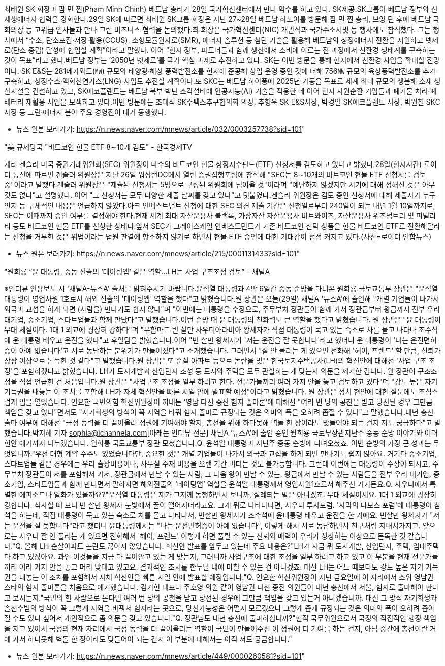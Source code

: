 최태원 SK 회장과 팜 민 찐(Pham Minh Chinh) 베트남 총리가 28일 국가혁신센터에서 만나 악수를 하고 있다. SK제공.SK그룹이 베트남 정부와 신재생에너지 협력을 강화한다.29일 SK에 따르면 최태원 SK그룹 회장은 지난 27~28일 베트남 하노이를 방문해 팜 민 찐 총리, 브엉 딘 후에 베트남 국회의장 등 고위급 인사들과 만나 그린 비즈니스 협력을 논의했다.최 회장은 국가혁신센터(NIC) 개관식과 국가수소서밋 등 행사에도 참석했다. 그는 행사에서 “수소, 탄소포집·저장·활용(CCUS), 소형모듈원자로(SMR), 에너지 솔루션 등 첨단 기술을 활용해 베트남의 청정에너지 전환을 지원하고 넷제로(탄소 중립) 달성에 협업할 계획”이라고 말했다. 이어 “현지 정부, 파트너들과 함께 생산에서 소비에 이르는 전 과정에서 친환경 생태계를 구축하는 것이 목표”라고 했다.베트남 정부는 ‘2050년 넷제로’를 국가 핵심 과제로 추진하고 있다. SK는 이번 방문을 통해 현지에서 친환경 사업을 확대할 전망이다. SK E&S는 281메가와트(㎿) 규모의 태양광·해상 풍력발전소를 현지에 준공해 상업 운영 중인 것에 더해 756㎿ 규모의 육상풍력발전소를 추가 구축하고, 청정수소·액화천연가스(LNG) 사업도 추진할 계획이다.또 SKC는 베트남 하이퐁에 2025년 가동을 목표로 세계 최대 규모의 생분해 소재 생산시설을 건설하고 있고, SK에코플랜트는 베트남 북부 박닌 소각설비에 인공지능(AI) 기술을 적용한 데 이어 현지 자원순환 기업들과 폐기물 처리·폐배터리 재활용 사업을 모색하고 있다.이번 방문에는 조대식 SK수펙스추구협의회 의장, 추형욱 SK E&S사장, 박경일 SK에코플랜트 사장, 박원철 SKC 사장 등 그린·에너지 분야 주요 경영진이 대거 동행했다.
- 뉴스 원본 보러가기: https://n.news.naver.com/mnews/article/032/0003257738?sid=101"

"美 규제당국 \"비트코인 현물 ETF 8∼10개 검토\" - 한국경제TV

개리 겐슬러 미국 증권거래위원회(SEC) 위원장이 다수의 비트코인 현물 상장지수펀드(ETF) 신청서를 검토하고 있다고 밝혔다.28일(현지시간) 로이터 통신에 따르면 겐슬러 위원장은 지난 26일 워싱턴DC에서 열린 증권집행포럼에 참석해 \"SEC는 8∼10개의 비트코인 현물 ETF 신청서를 검토 중\"이라고 말했다.겐슬러 위원장은 \"제출된 신청서는 5명으로 구성된 위원회에 넘어올 것\"이라며 \"예단하지 않겠지만 시기에 대해 정해진 것은 아무것도 없다\"고 설명했다. 이어 \"그 신청서는 모두 다양한 제출 날짜를 갖고 있다\"고 덧붙였다.겐슬러 위원장은 검토 중인 신청서에 대해 제출자가 누구인지 등 구체적인 내용은 언급하지 않았다.아크 인베스트먼트 신청에 대한 SEC 의견 제출 기간은 신청일로부터 240일이 되는 내년 1월 10일까지로, SEC는 이때까지 승인 여부를 결정해야 한다.현재 세계 최대 자산운용사 블랙록, 가상자산 자산운용사 비트와이즈, 자산운용사 위즈덤트리 및 피델리티 등도 비트코인 현물 ETF를 신청한 상태다.앞서 SEC가 그레이스케일 인베스트먼트가 기존 비트코인 신탁 상품을 현물 비트코인 ETF로 전환해달라는 신청을 거부한 것은 위법이라는 법원 판결에 항소하지 않기로 하면서 현물 ETF 승인에 대한 기대감이 점점 커지고 있다.(사진=로이터 연합뉴스)
- 뉴스 원본 보러가기: https://n.news.naver.com/mnews/article/215/0001131433?sid=101"

"원희룡 “윤 대통령, 중동 진출의 ‘데이팅앱’ 같은 역할…LH는 사업 구조조정 검토” - 채널A

※인터뷰 인용보도 시 '채널A-뉴스A' 출처를 밝혀주시기 바랍니다.윤석열 대통령과 4박 6일간 중동 순방을 다녀온 원희룡 국토교통부 장관은 \"윤석열 대통령이 영업사원 1호로서 해외 진출의 '데이팅앱' 역할을 했다\"고 밝혔습니다.원 장관은 오늘(29일) 채널A '뉴스A'에 출연해 \"개별 기업들이 나가서 외국과 교섭을 하게 되면 (사람을) 만나기도 쉽지 않다\"며 \"이번에는 대통령을 수장으로, 주무부처 장관들이 함께 가서 장관급부터 왕급까지 전부 우리 대기업, 중소기업, 스타트업들과 함께 만났다\"고 말했습니다.이번 순방 때 윤 대통령의 친화력도 큰 역할을 했다고 밝혔습니다. 원 장관은 \"윤 대통령이 무대 체질이다. 1대 1 외교에 굉장히 강하다\"며 \"무함마드 빈 살만 사우디아라비아 왕세자가 직접 대통령이 묵고 있는 숙소로 차를 몰고 나타나 조수석에 윤 대통령 태우고 운전을 했다\"고 후일담을 밝혔습니다.이어 \"빈 살만 왕세자가 '저는 운전을 잘 못합니다'라고 했더니 윤 대통령이 '나는 운전면허증이 아예 없습니다'고 서로 농담하는 분위기가 만들어졌다\"고 소개했습니다. 그러면서 \"잘 안 풀리는 게 있으면 전화해 '헤이, 프렌드' 할 만큼, 신뢰가 상상 이상으로 돈독한 것 같다\"고 말했습니다.원 장관은 또 순살 아파트 등으로 논란을 빚은 한국토지주택공사(LH)의 혁신안에 대해선 '사업 구조 조정'을 포함하겠다고 밝혔습니다. LH가 도시개발과 산업단지 조성 등 토지와 주택을 모두 관할하는 게 맞는지 의문을 제기한 겁니다. 원 장관이 구조조정을 직접 언급한 건 처음입니다.원 장관은 \"사업구조 조정을 일부 하려고 한다. 전문가들끼리 여러 가지 안을 놓고 검토하고 있다\"며 \"강도 높은 자기 기득권을 내놓는 이 조치를 포함해 LH가 자체 혁신안을 빠른 시일 안에 발표할 예정\"이라고 밝혔습니다. 원 장관은 정치 현안에 대한 질문에도 조심스럽게 입을 열었습니다. 인요한 국민의힘 혁신위원장이 꺼내든 ‘영남 다선 중진 험지 출마론’에 대해선 \"여러 번 당의 공천을 받고 당선된 경우 그만큼 책임을 갖고 있다\"면서도 \"자기희생의 방식이 꼭 지역을 바꿔 험지 출마로 규정되는 것은 의미의 폭을 오히려 좁힐 수 있다\"고 말했습니다.내년 총선 출마 여부에 대해선 \"국정 동력을 더 끌어올려 정권에 기여해야 할지, 총선을 위해 하다못해 벽돌 한 장이라도 맞들어야 되는 건지 저도 궁금하다\"고 말했습니다.박지혜 기자 sophia@ichannela.com[아래는 인터뷰 전문] 채널A ‘뉴스A’에 출연 중인 원희룡 국토부장관지난주 중동 순방 이야기와 여러 현안 얘기까지 나누겠습니다. 원희룡 국토교통부 장관 모셨습니다.Q. 윤석열 대통령과 지난주 중동 순방에 다녀오셨죠. 이번 순방의 가장 큰 성과는 무엇입니까.\"우선 대형 계약 수주도 있었습니다만, 중요한 것은 개별 기업들이 나가서 외국과 교섭을 하게 되면 만나기도 쉽지 않아요. 거기다 중소기업, 스타트업들 같은 경우에는 우리 출장비용이나, 사무실 주재 비용을 오랜 기간 버티는 것도 불가능합니다. 그런데 이번에는 대통령이 수장이 되시고, 주무부처 장관들이 저를 포함해서 가서, 장관급에서 만날 수 있는 사람, 그 다음 왕이 만날 수 있는, 왕급에서 만날 수 있는 사람들을 전부 우리 대기업, 중소기업, 스타트업들과 함께 만나면서 말하자면 해외진출의 ‘데이팅앱’ 역할을 윤석열 대통령께서 영업사원1호로서 해주신 거거든요.Q. 사우디에서 특별한 에피소드나 일화가 있을까요?\"윤석열 대통령은 제가 그저께 동행하면서 보니까, 실례되는 말은 아니겠죠. 무대 체질이세요. 1대 1 외교에 굉장히 강합니다. 식사할 때 보니 빈 살만 왕세자 눈빛에서 꿀이 떨어지더라고요. 그게 뭐로 나타나냐면, 사우디 투자포럼. '사막의 다보스 포럼'에 대통령이 참석을 하는데, 직접 대통령이 묵고 있는 숙소로 차를 몰고 나타나서, 빈살만 왕세자가 조수석에 윤대통령 태우고 운전을 한 거에요. 빈살만 왕세자가 \"저는 운전을 잘 못합니다\"라고 했더니 윤대통령께서는 \"나는 운전면허증이 아예 없습니다\", 이렇게 해서 서로 농담하면서 친구처럼 지내셔가지고. 앞으로는 사우디 잘 안 풀리는 게 있으면 전화해서 '헤이, 프렌드' 이렇게 하면 풀릴 수 있는 신뢰와 매력이 우리가 상상하는 이상으로 돈독한 것 같습니다.\"Q. 올해 LH 순살아파트 논란도 끊이지 않았습니다. 혁신안 발표를 앞두고 있는데 주요 내용은?\"LH가 지금 뭐 도시개발, 산업단지, 주택, 임대주택 다 하고 있잖아요. 과연 이것들을 지금 다 끌어안고 있는 게 맞는지, 그러니까 사업구조에 대한 조정을 일부 하려고 하고 있고 이 부분을 현재 전문가들끼리 여러 가지 안을 놓고 머리 맞대고 있고요. 결과적인 조치를 한두달 내에 마칠 수 있는 건 아니겠죠. 대신 LH는 어느 때보다도 강도 높은 자기 기득권을 내놓는 이 조치를 포함해서 자체 혁신안을 빠른 시일 안에 발표할 예정입니다.\"Q. 인요한 혁신위원장이 지난 금요일에 이 자리에서 소위 영남권 스타의 험지 출마론을 처음으로 얘기했습니다. 김기현 대표나 주호영 의원 같이 영남권 다선 중진 의원들이 내년 총선에서 서울, 험지로 출마해야 한다고 보시는지.\"국민의 한 사람으로 본다면 여러 번 당의 공천을 받고 당선된 경우에 그만큼 책임을 갖고 있는거 아니겠습니까. 대신 그 방식 자기희생과 솔선수범의 방식이 꼭 그렇게 지역을 바꿔서 험지라는 곳으로, 당선가능성은 어떨지 모르겠으나 그렇게 좁게 규정되는 것은 의미의 폭이 오히려 좁아질 수도 있다 싶어서 개인적으로 좀 의문을 갖고 있습니다.\"Q. 장관님도 내년 총선에 출마하십니까?\"현직 국무위원으로서 국정의 직접적인 행정 책임을 지고 있어서 국정의 현재 자리에서 국정 동력을 더 끌어올리는 역할이 국민이 만들어주신 이 정권에 더 기여를 하는 건지, 아님 중간에 총선이란 거에 가서 하다못해 벽돌 한 장이라도 맞들어야 되는 건지 이 부분에 대해서는 아직 저도 궁금합니다.\"
- 뉴스 원본 보러가기: https://n.news.naver.com/mnews/article/449/0000260581?sid=101"
